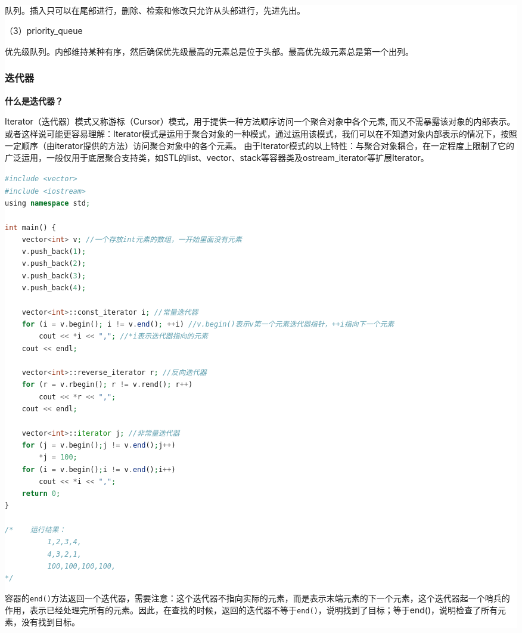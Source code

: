    队列。插入只可以在尾部进行，删除、检索和修改只允许从头部进行，先进先出。

   （3）priority_queue 

   优先级队列。内部维持某种有序，然后确保优先级最高的元素总是位于头部。最高优先级元素总是第一个出列。

### 迭代器

**什么是迭代器？**

Iterator（迭代器）模式又称游标（Cursor）模式，用于提供一种方法顺序访问一个聚合对象中各个元素, 而又不需暴露该对象的内部表示。 或者这样说可能更容易理解：Iterator模式是运用于聚合对象的一种模式，通过运用该模式，我们可以在不知道对象内部表示的情况下，按照一定顺序（由iterator提供的方法）访问聚合对象中的各个元素。 由于Iterator模式的以上特性：与聚合对象耦合，在一定程度上限制了它的广泛运用，一般仅用于底层聚合支持类，如STL的list、vector、stack等容器类及ostream_iterator等扩展Iterator。

```php
#include <vector>
#include <iostream>
using namespace std;

int main() {
    vector<int> v; //一个存放int元素的数组，一开始里面没有元素
    v.push_back(1);
    v.push_back(2);
    v.push_back(3);
    v.push_back(4);
    
    vector<int>::const_iterator i; //常量迭代器
    for (i = v.begin(); i != v.end(); ++i) //v.begin()表示v第一个元素迭代器指针，++i指向下一个元素
        cout << *i << ","; //*i表示迭代器指向的元素
    cout << endl;

    vector<int>::reverse_iterator r; //反向迭代器
    for (r = v.rbegin(); r != v.rend(); r++)
        cout << *r << ",";
    cout << endl;
    
    vector<int>::iterator j; //非常量迭代器
    for (j = v.begin();j != v.end();j++)
        *j = 100;
    for (i = v.begin();i != v.end();i++)
        cout << *i << ",";
    return 0;
}

/*    运行结果：
          1,2,3,4,
          4,3,2,1,
          100,100,100,100,
*/                
```

容器的`end()`方法返回一个迭代器，需要注意：这个迭代器不指向实际的元素，而是表示末端元素的下一个元素，这个迭代器起一个哨兵的作用，表示已经处理完所有的元素。因此，在查找的时候，返回的迭代器不等于`end()`，说明找到了目标；等于end()，说明检查了所有元素，没有找到目标。
